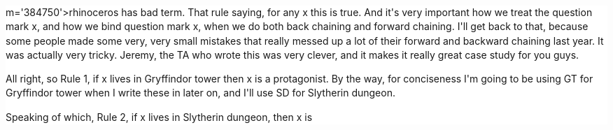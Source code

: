   m='384750'>rhinoceros</span> <span m='385350'>has</span> <span
  m='385590'>bad</span> <span m='385860'>term.</span> <span
  m='386920'>That</span> <span m='387170'>rule</span> <span
  m='387360'>saying,</span> <span m='387560'>for</span> <span
  m='387770'>any</span> <span m='388100'>x</span> <span m='389960'>this</span>
  <span m='390200'>is</span> <span m='390340'>true.</span> <span
  m='391250'>And</span> <span m='391660'>it's</span> <span
  m='391820'>very</span> <span m='392180'>important</span> <span
  m='392610'>how</span> <span m='392830'>we</span> <span m='392990'>treat</span>
  <span m='393280'>the</span> <span m='393370'>question</span> <span
  m='393700'>mark</span> <span m='393950'>x,</span> <span m='395290'>and</span>
  <span m='395420'>how</span> <span m='395550'>we</span> <span
  m='395640'>bind</span> <span m='396040'>question</span> <span
  m='396380'>mark</span> <span m='396600'>x,</span> <span m='397620'>when</span>
  <span m='398260'>we</span> <span m='398480'>do</span> <span
  m='398620'>both</span> <span m='398870'>back</span> <span m='399100'>chaining
  and</span> <span m='399400'>forward</span> <span m='399720'>chaining.</span>
  <span m='400540'>I'll</span> <span m='400720'>get</span> <span
  m='400910'>back</span> <span m='401100'>to</span> <span
  m='401190'>that,</span> <span m='401540'>because</span> <span
  m='402650'>some</span> <span m='402890'>people</span> <span
  m='403160'>made</span> <span m='403530'>some</span> <span
  m='403760'>very,</span> <span m='404820'>very</span> <span
  m='406620'>small</span> <span m='407050'>mistakes</span> <span
  m='407610'>that</span> <span m='407800'>really</span> <span
  m='408210'>messed</span> <span m='408530'>up</span> <span m='408720'>a</span>
  <span m='408790'>lot</span> <span m='409080'>of</span> <span m='409330'>their
  forward</span> <span m='409760'>and</span> <span m='409810'>backward</span>
  <span m='410140'>chaining</span> <span m='410430'>last</span> <span
  m='410780'>year.</span> <span m='411130'>It was</span> <span
  m='411240'>actually</span> <span m='411450'>very</span> <span
  m='411780'>tricky.</span> <span m='412160'>Jeremy,</span> <span m='412540'>the
  TA</span> <span m='412830'>who</span> <span m='413120'>wrote</span> <span
  m='413540'>this</span> <span m='414145'>was</span> <span
  m='414400'>very</span> <span m='414680'>clever,</span> <span
  m='416240'>and</span> <span m='416840'>it</span> <span m='417010'>makes</span>
  <span m='417240'>it</span> <span m='417360'>really</span> <span
  m='417670'>great</span> <span m='417920'>case</span> <span
  m='418120'>study</span> <span m='418350'>for</span> <span
  m='418490'>you</span> <span m='418630'>guys.</span> </p><p><span
  m='419500'>All</span> <span m='419570'>right,</span> <span
  m='419790'>so</span> <span m='419990'>Rule</span> <span m='420320'>1,</span>
  <span m='421570'>if</span> <span m='421770'>x</span> <span m='422150'>lives
  in</span> <span m='422350'>Gryffindor</span> <span m='422650'>tower</span>
  <span m='423125'>then</span> <span m='423540'>x</span> <span
  m='423710'>is</span> <span m='423780'>a</span> <span
  m='423880'>protagonist.</span> <span m='425140'>By the</span> <span
  m='425310'>way, for</span> <span m='425650'>conciseness</span> <span
  m='426410'>I'm</span> <span m='426550'>going</span> <span m='426750'>to</span>
  <span m='426810'>be</span> <span m='426940'>using</span> <span
  m='427210'>GT</span> <span m='428200'>for</span> <span
  m='428510'>Gryffindor</span> <span m='428840'>tower</span> <span
  m='429390'>when</span> <span m='429570'>I</span> <span m='429810'>write</span>
  <span m='430130'>these</span> <span m='430440'>in</span> <span
  m='430680'>later</span> <span m='430990'>on,</span> <span
  m='431240'>and</span> <span m='431420'>I'll</span> <span m='431530'>use</span>
  <span m='431840'>SD</span> <span m='432100'>for</span> <span
  m='432330'>Slytherin</span> <span m='432810'>dungeon.</span> </p><p><span
  m='433920'>Speaking</span> <span m='434320'>of</span> <span
  m='434490'>which,</span> <span m='434920'>Rule</span> <span
  m='435150'>2,</span> <span m='435570'>if</span> <span m='435810'>x</span>
  <span m='436210'>lives</span> <span m='436300'>in</span> <span
  m='436400'>Slytherin</span> <span m='436820'>dungeon,</span> <span
  m='437460'>then</span> <span m='439060'>x</span> <span m='439330'>is</span>